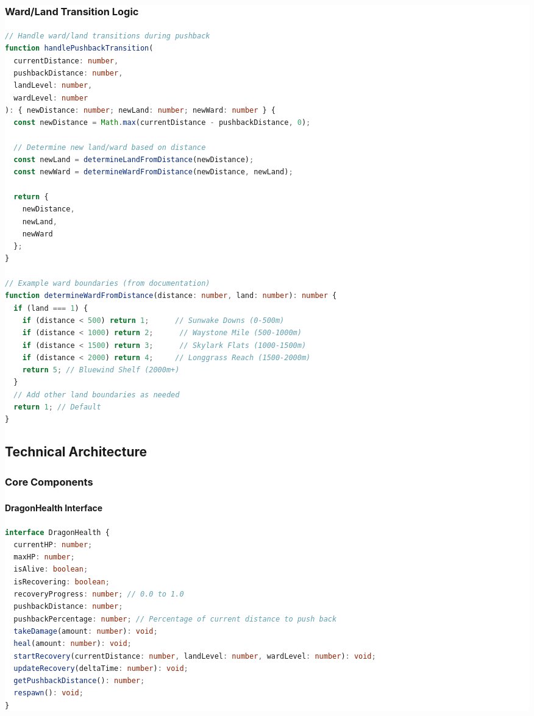 ```typescript
```

### Ward/Land Transition Logic
```typescript
// Handle ward/land transitions during pushback
function handlePushbackTransition(
  currentDistance: number, 
  pushbackDistance: number, 
  landLevel: number, 
  wardLevel: number
): { newDistance: number; newLand: number; newWard: number } {
  const newDistance = Math.max(currentDistance - pushbackDistance, 0);
  
  // Determine new land/ward based on distance
  const newLand = determineLandFromDistance(newDistance);
  const newWard = determineWardFromDistance(newDistance, newLand);
  
  return {
    newDistance,
    newLand,
    newWard
  };
}

// Example ward boundaries (from documentation)
function determineWardFromDistance(distance: number, land: number): number {
  if (land === 1) {
    if (distance < 500) return 1;      // Sunwake Downs (0-500m)
    if (distance < 1000) return 2;      // Waystone Mile (500-1000m)
    if (distance < 1500) return 3;      // Skylark Flats (1000-1500m)
    if (distance < 2000) return 4;     // Longgrass Reach (1500-2000m)
    return 5; // Bluewind Shelf (2000m+)
  }
  // Add other land boundaries as needed
  return 1; // Default
}
```

## Technical Architecture

### Core Components

#### DragonHealth Interface
```typescript
interface DragonHealth {
  currentHP: number;
  maxHP: number;
  isAlive: boolean;
  isRecovering: boolean;
  recoveryProgress: number; // 0.0 to 1.0
  pushbackDistance: number;
  pushbackPercentage: number; // Percentage of current distance to push back
  takeDamage(amount: number): void;
  heal(amount: number): void;
  startRecovery(currentDistance: number, landLevel: number, wardLevel: number): void;
  updateRecovery(deltaTime: number): void;
  getPushbackDistance(): number;
  respawn(): void;
}
```
